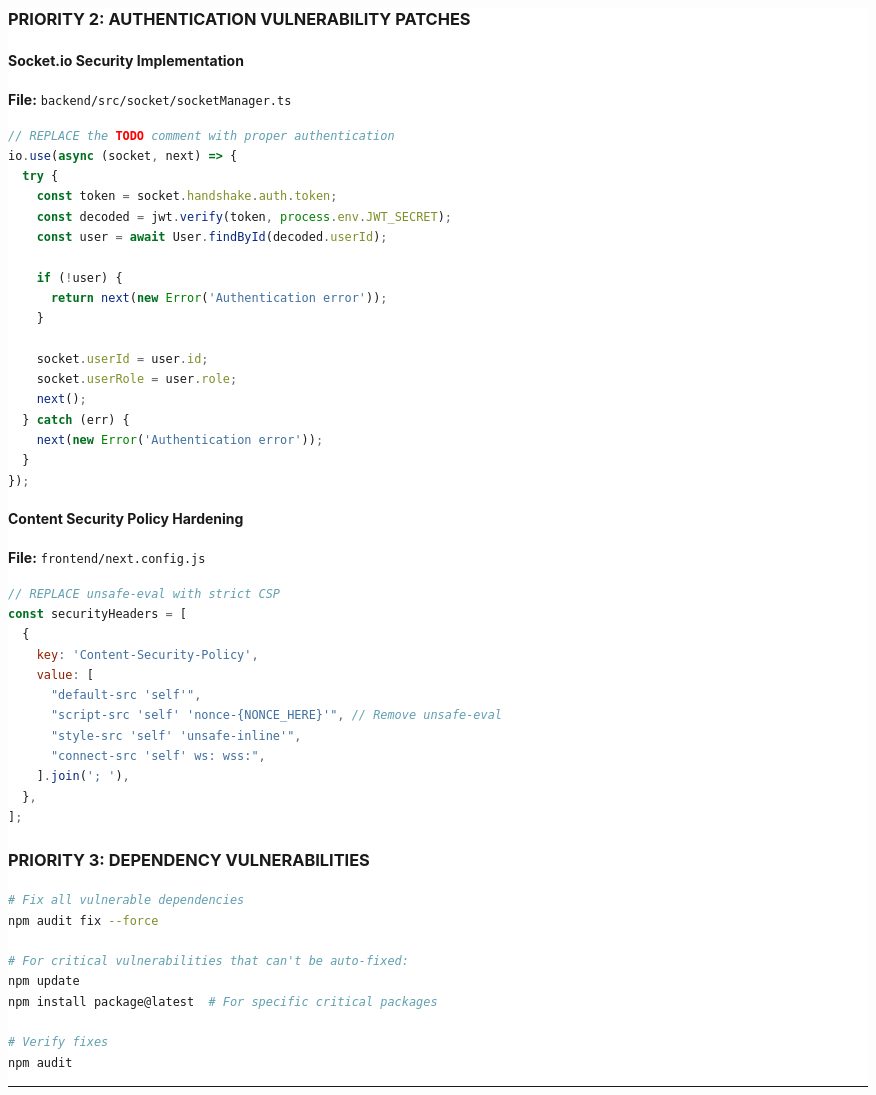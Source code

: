 ### **PRIORITY 2: AUTHENTICATION VULNERABILITY PATCHES**

#### **Socket.io Security Implementation**

**File:** `backend/src/socket/socketManager.ts`

```javascript
// REPLACE the TODO comment with proper authentication
io.use(async (socket, next) => {
  try {
    const token = socket.handshake.auth.token;
    const decoded = jwt.verify(token, process.env.JWT_SECRET);
    const user = await User.findById(decoded.userId);

    if (!user) {
      return next(new Error('Authentication error'));
    }

    socket.userId = user.id;
    socket.userRole = user.role;
    next();
  } catch (err) {
    next(new Error('Authentication error'));
  }
});
```

#### **Content Security Policy Hardening**

**File:** `frontend/next.config.js`

```javascript
// REPLACE unsafe-eval with strict CSP
const securityHeaders = [
  {
    key: 'Content-Security-Policy',
    value: [
      "default-src 'self'",
      "script-src 'self' 'nonce-{NONCE_HERE}'", // Remove unsafe-eval
      "style-src 'self' 'unsafe-inline'",
      "connect-src 'self' ws: wss:",
    ].join('; '),
  },
];
```

### **PRIORITY 3: DEPENDENCY VULNERABILITIES**

```bash
# Fix all vulnerable dependencies
npm audit fix --force

# For critical vulnerabilities that can't be auto-fixed:
npm update
npm install package@latest  # For specific critical packages

# Verify fixes
npm audit
```

---